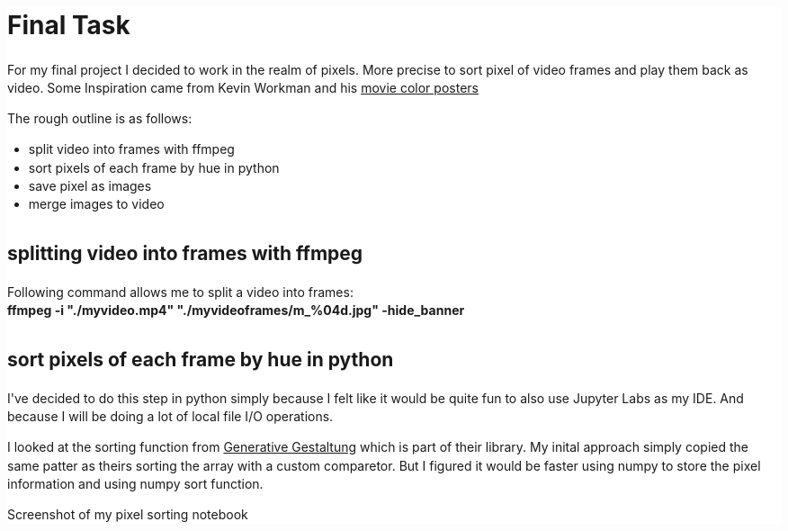 # Final Task

For my final project I decided to work in the realm of pixels. More precise to sort pixel of video frames and play them back as video.
Some Inspiration came from Kevin Workman and his <a href="https://happycoding.io/gallery/movie-colors/index" target="_blank">movie color posters</a> 

The rough outline is as follows:
<ul>
<li>split video into frames with ffmpeg</li>
<li>sort pixels of each frame by hue in python</li>
<li>save pixel as images</li>
<li>merge images to video</li>
</ul>

## splitting video into frames with ffmpeg

Following command allows me to split a video into frames: <br>
<strong>ffmpeg -i "./myvideo.mp4" "./myvideoframes/m_%04d.jpg" -hide_banner</strong>

## sort pixels of each frame by hue in python

I've decided to do this step in python simply because I felt like it would be quite fun to also use Jupyter Labs as my IDE. And because I will be doing a lot of local file I/O operations.

I looked at the sorting function from <a href="http://www.generative-gestaltung.de/2/sketches/?01_P/P_1_2_2_01" target="_blank">Generative Gestaltung</a> which is part of their library. My inital approach simply copied the same patter as theirs sorting the array with a custom comparetor. But I figured it would be faster using numpy to store the pixel information and using numpy sort function.

Screenshot of my pixel sorting notebook